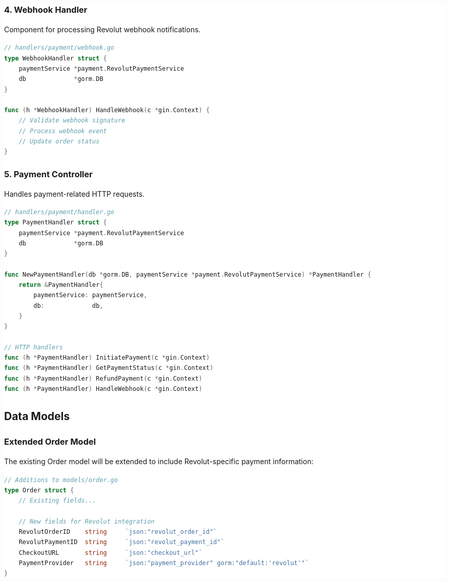 ### 4. Webhook Handler

Component for processing Revolut webhook notifications.

```go
// handlers/payment/webhook.go
type WebhookHandler struct {
    paymentService *payment.RevolutPaymentService
    db             *gorm.DB
}

func (h *WebhookHandler) HandleWebhook(c *gin.Context) {
    // Validate webhook signature
    // Process webhook event
    // Update order status
}
```

### 5. Payment Controller

Handles payment-related HTTP requests.

```go
// handlers/payment/handler.go
type PaymentHandler struct {
    paymentService *payment.RevolutPaymentService
    db             *gorm.DB
}

func NewPaymentHandler(db *gorm.DB, paymentService *payment.RevolutPaymentService) *PaymentHandler {
    return &PaymentHandler{
        paymentService: paymentService,
        db:             db,
    }
}

// HTTP handlers
func (h *PaymentHandler) InitiatePayment(c *gin.Context)
func (h *PaymentHandler) GetPaymentStatus(c *gin.Context)
func (h *PaymentHandler) RefundPayment(c *gin.Context)
func (h *PaymentHandler) HandleWebhook(c *gin.Context)
```

## Data Models

### Extended Order Model

The existing Order model will be extended to include Revolut-specific payment information:

```go
// Additions to models/order.go
type Order struct {
    // Existing fields...
    
    // New fields for Revolut integration
    RevolutOrderID    string     `json:"revolut_order_id"`
    RevolutPaymentID  string     `json:"revolut_payment_id"`
    CheckoutURL       string     `json:"checkout_url"`
    PaymentProvider   string     `json:"payment_provider" gorm:"default:'revolut'"`
}
```
